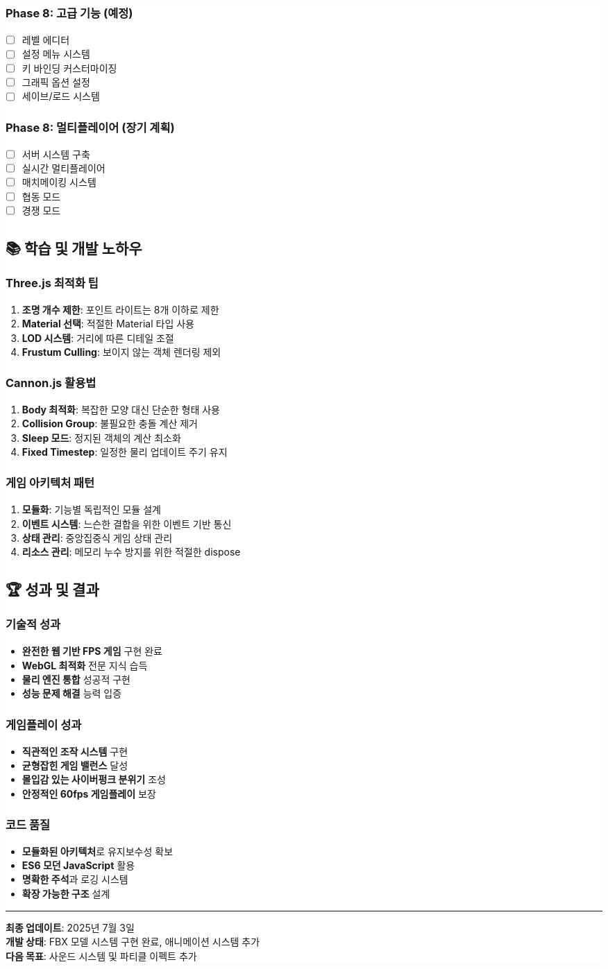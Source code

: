 ### Phase 8: 고급 기능 (예정)
- [ ] 레벨 에디터
- [ ] 설정 메뉴 시스템
- [ ] 키 바인딩 커스터마이징
- [ ] 그래픽 옵션 설정
- [ ] 세이브/로드 시스템

### Phase 8: 멀티플레이어 (장기 계획)
- [ ] 서버 시스템 구축
- [ ] 실시간 멀티플레이어
- [ ] 매치메이킹 시스템
- [ ] 협동 모드
- [ ] 경쟁 모드

## 📚 학습 및 개발 노하우

### Three.js 최적화 팁
1. **조명 개수 제한**: 포인트 라이트는 8개 이하로 제한
2. **Material 선택**: 적절한 Material 타입 사용
3. **LOD 시스템**: 거리에 따른 디테일 조절
4. **Frustum Culling**: 보이지 않는 객체 렌더링 제외

### Cannon.js 활용법
1. **Body 최적화**: 복잡한 모양 대신 단순한 형태 사용
2. **Collision Group**: 불필요한 충돌 계산 제거
3. **Sleep 모드**: 정지된 객체의 계산 최소화
4. **Fixed Timestep**: 일정한 물리 업데이트 주기 유지

### 게임 아키텍처 패턴
1. **모듈화**: 기능별 독립적인 모듈 설계
2. **이벤트 시스템**: 느슨한 결합을 위한 이벤트 기반 통신
3. **상태 관리**: 중앙집중식 게임 상태 관리
4. **리소스 관리**: 메모리 누수 방지를 위한 적절한 dispose

## 🏆 성과 및 결과

### 기술적 성과
- **완전한 웹 기반 FPS 게임** 구현 완료
- **WebGL 최적화** 전문 지식 습득
- **물리 엔진 통합** 성공적 구현
- **성능 문제 해결** 능력 입증

### 게임플레이 성과
- **직관적인 조작 시스템** 구현
- **균형잡힌 게임 밸런스** 달성
- **몰입감 있는 사이버펑크 분위기** 조성
- **안정적인 60fps 게임플레이** 보장

### 코드 품질
- **모듈화된 아키텍처**로 유지보수성 확보
- **ES6 모던 JavaScript** 활용
- **명확한 주석**과 로깅 시스템
- **확장 가능한 구조** 설계

---

**최종 업데이트**: 2025년 7월 3일  
**개발 상태**: FBX 모델 시스템 구현 완료, 애니메이션 시스템 추가  
**다음 목표**: 사운드 시스템 및 파티클 이펙트 추가